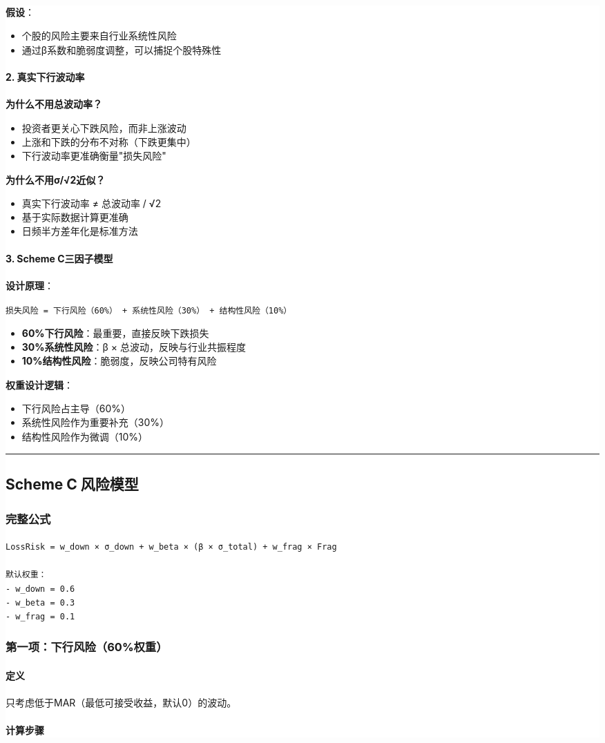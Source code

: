 **假设**：
- 个股的风险主要来自行业系统性风险
- 通过β系数和脆弱度调整，可以捕捉个股特殊性

#### 2. 真实下行波动率

**为什么不用总波动率？**
- 投资者更关心下跌风险，而非上涨波动
- 上涨和下跌的分布不对称（下跌更集中）
- 下行波动率更准确衡量"损失风险"

**为什么不用σ/√2近似？**
- 真实下行波动率 ≠ 总波动率 / √2
- 基于实际数据计算更准确
- 日频半方差年化是标准方法

#### 3. Scheme C三因子模型

**设计原理**：
```
损失风险 = 下行风险（60%） + 系统性风险（30%） + 结构性风险（10%）
```

- **60%下行风险**：最重要，直接反映下跌损失
- **30%系统性风险**：β × 总波动，反映与行业共振程度
- **10%结构性风险**：脆弱度，反映公司特有风险

**权重设计逻辑**：
- 下行风险占主导（60%）
- 系统性风险作为重要补充（30%）
- 结构性风险作为微调（10%）

---

## Scheme C 风险模型

### 完整公式

```
LossRisk = w_down × σ_down + w_beta × (β × σ_total) + w_frag × Frag

默认权重：
- w_down = 0.6
- w_beta = 0.3
- w_frag = 0.1
```

### 第一项：下行风险（60%权重）

#### 定义
只考虑低于MAR（最低可接受收益，默认0）的波动。

#### 计算步骤
